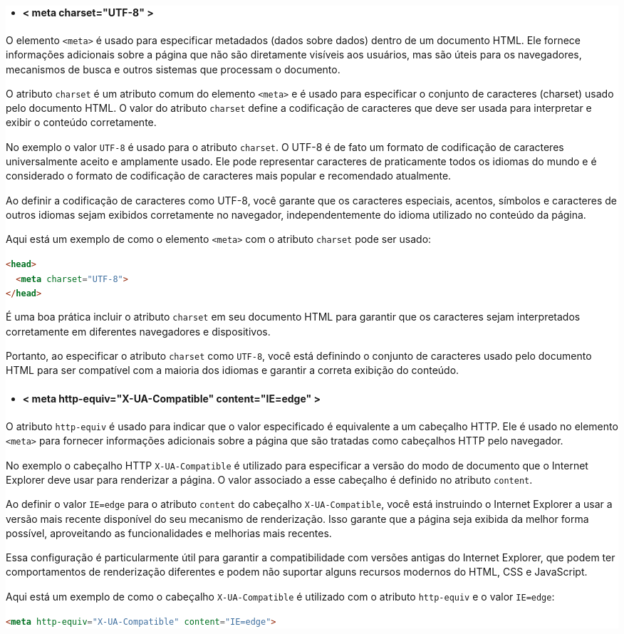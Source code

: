 - #### < meta  charset="UTF-8" >
O elemento `<meta>` é usado para especificar metadados (dados sobre dados) dentro de um documento HTML. Ele fornece informações adicionais sobre a página que não são diretamente visíveis aos usuários, mas são úteis para os navegadores, mecanismos de busca e outros sistemas que processam o documento.

O atributo `charset` é um atributo comum do elemento `<meta>` e é usado para especificar o conjunto de caracteres (charset) usado pelo documento HTML. O valor do atributo `charset` define a codificação de caracteres que deve ser usada para interpretar e exibir o conteúdo corretamente.

No exemplo o valor `UTF-8` é usado para o atributo `charset`. O UTF-8 é de fato um formato de codificação de caracteres universalmente aceito e amplamente usado. Ele pode representar caracteres de praticamente todos os idiomas do mundo e é considerado o formato de codificação de caracteres mais popular e recomendado atualmente.

Ao definir a codificação de caracteres como UTF-8, você garante que os caracteres especiais, acentos, símbolos e caracteres de outros idiomas sejam exibidos corretamente no navegador, independentemente do idioma utilizado no conteúdo da página.

Aqui está um exemplo de como o elemento `<meta>` com o atributo `charset` pode ser usado:

```html
<head>
  <meta charset="UTF-8">
</head>
```

É uma boa prática incluir o atributo `charset` em seu documento HTML para garantir que os caracteres sejam interpretados corretamente em diferentes navegadores e dispositivos.

Portanto, ao especificar o atributo `charset` como `UTF-8`, você está definindo o conjunto de caracteres usado pelo documento HTML para ser compatível com a maioria dos idiomas e garantir a correta exibição do conteúdo.

- #### < meta  http-equiv="X-UA-Compatible"  content="IE=edge" >
O atributo `http-equiv` é usado para indicar que o valor especificado é equivalente a um cabeçalho HTTP. Ele é usado no elemento `<meta>` para fornecer informações adicionais sobre a página que são tratadas como cabeçalhos HTTP pelo navegador.

No exemplo o cabeçalho HTTP `X-UA-Compatible` é utilizado para especificar a versão do modo de documento que o Internet Explorer deve usar para renderizar a página. O valor associado a esse cabeçalho é definido no atributo `content`.

Ao definir o valor `IE=edge` para o atributo `content` do cabeçalho `X-UA-Compatible`, você está instruindo o Internet Explorer a usar a versão mais recente disponível do seu mecanismo de renderização. Isso garante que a página seja exibida da melhor forma possível, aproveitando as funcionalidades e melhorias mais recentes.

Essa configuração é particularmente útil para garantir a compatibilidade com versões antigas do Internet Explorer, que podem ter comportamentos de renderização diferentes e podem não suportar alguns recursos modernos do HTML, CSS e JavaScript.

Aqui está um exemplo de como o cabeçalho `X-UA-Compatible` é utilizado com o atributo `http-equiv` e o valor `IE=edge`:

```html
<meta http-equiv="X-UA-Compatible" content="IE=edge">
```
